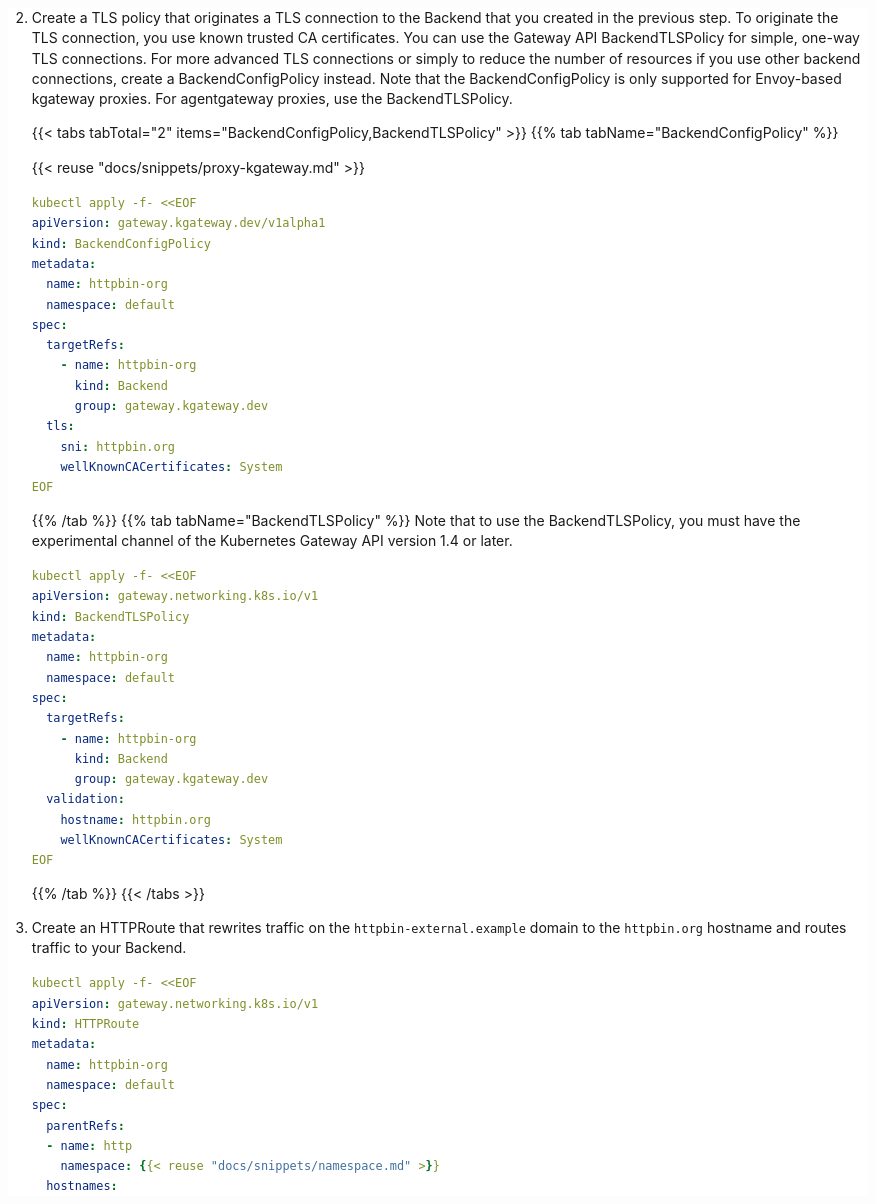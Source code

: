 2. Create a TLS policy that originates a TLS connection to the Backend that you created in the previous step. To originate the TLS connection, you use known trusted CA certificates. You can use the Gateway API BackendTLSPolicy for simple, one-way TLS connections. For more advanced TLS connections or simply to reduce the number of resources if you use other backend connections, create a BackendConfigPolicy instead. Note that the BackendConfigPolicy is only supported for Envoy-based kgateway proxies. For agentgateway proxies, use the BackendTLSPolicy.
   
   {{< tabs tabTotal="2" items="BackendConfigPolicy,BackendTLSPolicy" >}}
   {{% tab tabName="BackendConfigPolicy" %}}
   
   {{< reuse "docs/snippets/proxy-kgateway.md" >}}
   ```yaml
   kubectl apply -f- <<EOF
   apiVersion: gateway.kgateway.dev/v1alpha1
   kind: BackendConfigPolicy
   metadata:
     name: httpbin-org
     namespace: default
   spec:
     targetRefs:
       - name: httpbin-org
         kind: Backend
         group: gateway.kgateway.dev
     tls:
       sni: httpbin.org
       wellKnownCACertificates: System
   EOF
   ```
   {{% /tab %}}
   {{% tab tabName="BackendTLSPolicy" %}}
   Note that to use the BackendTLSPolicy, you must have the experimental channel of the Kubernetes Gateway API version 1.4 or later.
   ```yaml
   kubectl apply -f- <<EOF
   apiVersion: gateway.networking.k8s.io/v1
   kind: BackendTLSPolicy
   metadata:
     name: httpbin-org
     namespace: default
   spec:
     targetRefs:
       - name: httpbin-org
         kind: Backend
         group: gateway.kgateway.dev
     validation:
       hostname: httpbin.org
       wellKnownCACertificates: System
   EOF
   ```
   {{% /tab %}}
   {{< /tabs >}}

3. Create an HTTPRoute that rewrites traffic on the `httpbin-external.example` domain to the `httpbin.org` hostname and routes traffic to your Backend.  
   ```yaml
   kubectl apply -f- <<EOF
   apiVersion: gateway.networking.k8s.io/v1
   kind: HTTPRoute
   metadata:
     name: httpbin-org
     namespace: default
   spec:
     parentRefs:
     - name: http
       namespace: {{< reuse "docs/snippets/namespace.md" >}}
     hostnames:
   ```